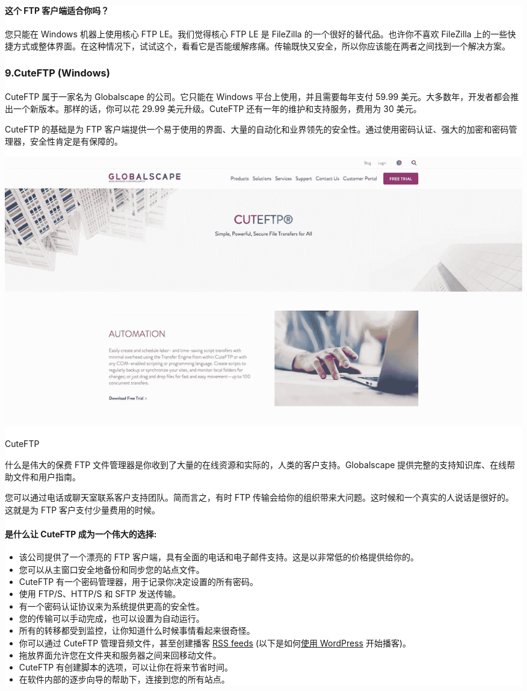 #### 这个 FTP 客户端适合你吗？

您只能在 Windows 机器上使用核心 FTP LE。我们觉得核心 FTP LE 是 FileZilla 的一个很好的替代品。也许你不喜欢 FileZilla 上的一些快捷方式或整体界面。在这种情况下，试试这个，看看它是否能缓解疼痛。传输既快又安全，所以你应该能在两者之间找到一个解决方案。

### 9.CuteFTP (Windows)

CuteFTP 属于一家名为 Globalscape 的公司。它只能在 Windows 平台上使用，并且需要每年支付 59.99 美元。大多数年，开发者都会推出一个新版本。那样的话，你可以花 29.99 美元升级。CuteFTP 还有一年的维护和支持服务，费用为 30 美元。

CuteFTP 的基础是为 FTP 客户端提供一个易于使用的界面、大量的自动化和业界领先的安全性。通过使用密码认证、强大的加密和密码管理器，安全性肯定是有保障的。

[![Best FTP Clients: CuteFTP](img/88056eed1f31137cf8ab96aa4bb7f1eb.png)](https://www.globalscape.com/cuteftp)

CuteFTP



什么是伟大的保费 FTP 文件管理器是你收到了大量的在线资源和实际的，人类的客户支持。Globalscape 提供完整的支持知识库、在线帮助文件和用户指南。

您可以通过电话或聊天室联系客户支持团队。简而言之，有时 FTP 传输会给你的组织带来大问题。这时候和一个真实的人说话是很好的。这就是为 FTP 客户支付少量费用的时候。

#### 是什么让 CuteFTP 成为一个伟大的选择:

*   该公司提供了一个漂亮的 FTP 客户端，具有全面的电话和电子邮件支持。这是以非常低的价格提供给你的。
*   您可以从主窗口安全地备份和同步您的站点文件。
*   CuteFTP 有一个密码管理器，用于记录你决定设置的所有密码。
*   使用 FTP/S、HTTP/S 和 SFTP 发送传输。
*   有一个密码认证协议来为系统提供更高的安全性。
*   您的传输可以手动完成，也可以设置为自动运行。
*   所有的转移都受到监控，让你知道什么时候事情看起来很奇怪。
*   你可以通过 CuteFTP 管理音频文件，甚至创建播客 [RSS feeds](https://kinsta.com/blog/wordpress-rss-feed/) (以下是如何[使用 WordPress](https://kinsta.com/blog/wordpress-podcast/) 开始播客)。
*   拖放界面允许您在文件夹和服务器之间来回移动文件。
*   CuteFTP 有创建脚本的选项，可以让你在将来节省时间。
*   在软件内部的逐步向导的帮助下，连接到您的所有站点。
